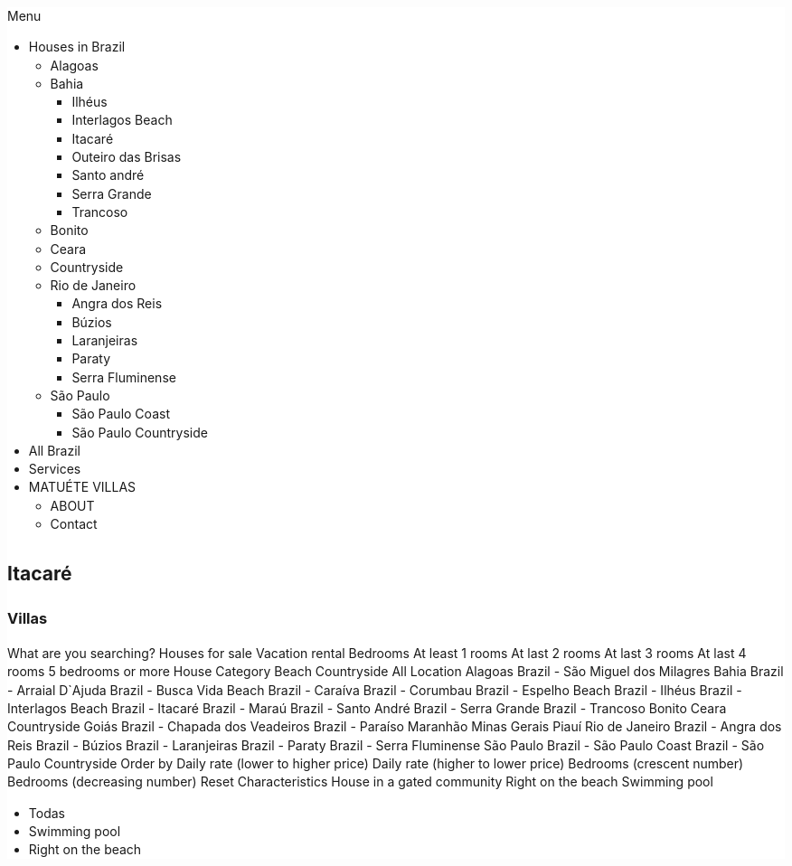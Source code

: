 Menu 
  * Houses in Brazil
    * Alagoas
    * Bahia
      * Ilhéus
      * Interlagos Beach
      * Itacaré
      * Outeiro das Brisas
      * Santo andré
      * Serra Grande
      * Trancoso
    * Bonito
    * Ceara
    * Countryside
    * Rio de Janeiro
      * Angra dos Reis
      * Búzios
      * Laranjeiras
      * Paraty
      * Serra Fluminense
    * São Paulo
      * São Paulo Coast
      * São Paulo Countryside
  * All Brazil
  * Services
  * MATUÉTE VILLAS
    * ABOUT
    * Contact


##  Itacaré
### Villas
What are you searching? Houses for sale Vacation rental 
Bedrooms At least 1 rooms At last 2 rooms At last 3 rooms At last 4 rooms 5 bedrooms or more
House Category Beach Countryside All
Location Alagoas Brazil - São Miguel dos Milagres Bahia Brazil - Arraial D`Ajuda Brazil - Busca Vida Beach Brazil - Caraíva Brazil - Corumbau Brazil - Espelho Beach Brazil - Ilhéus Brazil - Interlagos Beach Brazil - Itacaré Brazil - Maraú Brazil - Santo André Brazil - Serra Grande Brazil - Trancoso Bonito Ceara Countryside Goiás Brazil - Chapada dos Veadeiros Brazil - Paraíso Maranhão Minas Gerais Piauí Rio de Janeiro Brazil - Angra dos Reis Brazil - Búzios Brazil - Laranjeiras Brazil - Paraty Brazil - Serra Fluminense São Paulo Brazil - São Paulo Coast Brazil - São Paulo Countryside
Order by Daily rate (lower to higher price) Daily rate (higher to lower price) Bedrooms (crescent number) Bedrooms (decreasing number)
Reset 
Characteristics
House in a gated community 
Right on the beach 
Swimming pool 
  * Todas
  * Swimming pool
  * Right on the beach
